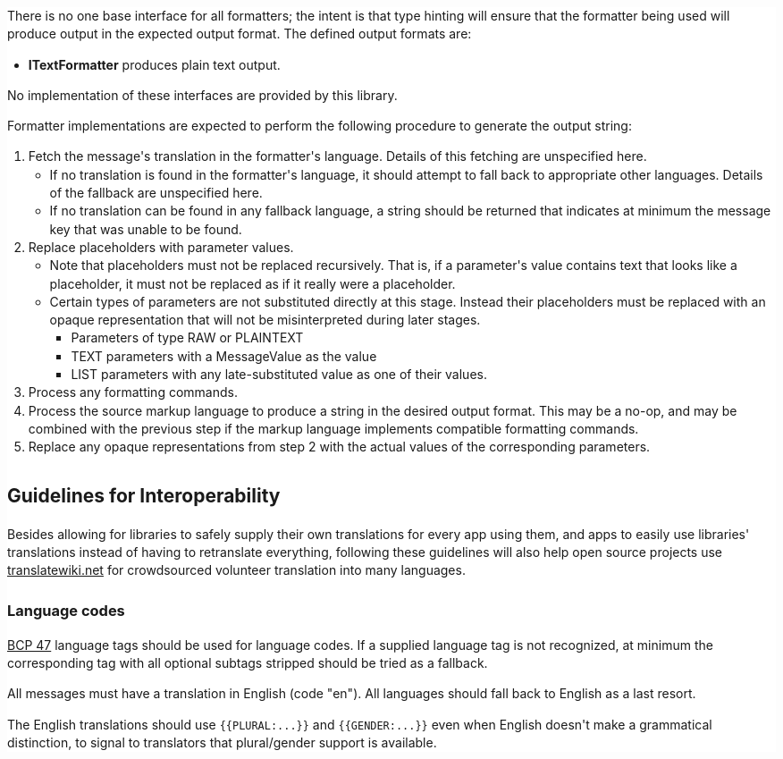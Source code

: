 There is no one base interface for all formatters; the intent is that type
hinting will ensure that the formatter being used will produce output in the
expected output format. The defined output formats are:

- **ITextFormatter** produces plain text output.

No implementation of these interfaces are provided by this library.

Formatter implementations are expected to perform the following procedure to
generate the output string:

1. Fetch the message's translation in the formatter's language. Details of this
   fetching are unspecified here.
    - If no translation is found in the formatter's language, it should attempt
      to fall back to appropriate other languages. Details of the fallback are
      unspecified here.
    - If no translation can be found in any fallback language, a string should
      be returned that indicates at minimum the message key that was unable to
      be found.
2. Replace placeholders with parameter values.
    - Note that placeholders must not be replaced recursively. That is, if a
      parameter's value contains text that looks like a placeholder, it must not
      be replaced as if it really were a placeholder.
    - Certain types of parameters are not substituted directly at this stage.
      Instead their placeholders must be replaced with an opaque representation
      that will not be misinterpreted during later stages.
        - Parameters of type RAW or PLAINTEXT
        - TEXT parameters with a MessageValue as the value
        - LIST parameters with any late-substituted value as one of their values.
3. Process any formatting commands.
4. Process the source markup language to produce a string in the desired output
   format. This may be a no-op, and may be combined with the previous step if
   the markup language implements compatible formatting commands.
5. Replace any opaque representations from step 2 with the actual values of
   the corresponding parameters.

Guidelines for Interoperability
-------------------------------

Besides allowing for libraries to safely supply their own translations for
every app using them, and apps to easily use libraries' translations instead of
having to retranslate everything, following these guidelines will also help
open source projects use [translatewiki.net] for crowdsourced volunteer
translation into many languages.

### Language codes

[BCP 47] language tags should be used for language codes. If a supplied
language tag is not recognized, at minimum the corresponding tag with all
optional subtags stripped should be tried as a fallback.

All messages must have a translation in English (code "en"). All languages
should fall back to English as a last resort.

The English translations should use `{{PLURAL:...}}` and `{{GENDER:...}}` even
when English doesn't make a grammatical distinction, to signal to translators
that plural/gender support is available.


[jQuery.i18n]: https://github.com/wikimedia/jquery.i18n
[BCP 47]: https://tools.ietf.org/rfc/bcp/bcp47.txt
[CLDR]: http://cldr.unicode.org/
[CLDR plurals]: https://www.unicode.org/cldr/charts/latest/supplemental/language_plural_rules.html
[jQuery.i18n grammar]: https://github.com/wikimedia/jquery.i18n#grammar
[jQuery.i18n file format]: https://github.com/wikimedia/jquery.i18n#message-file-format
[translatewiki.net]: https://translatewiki.net/wiki/Translating:New_project
[T-V]: https://en.wikipedia.org/wiki/T%E2%80%93V_distinction